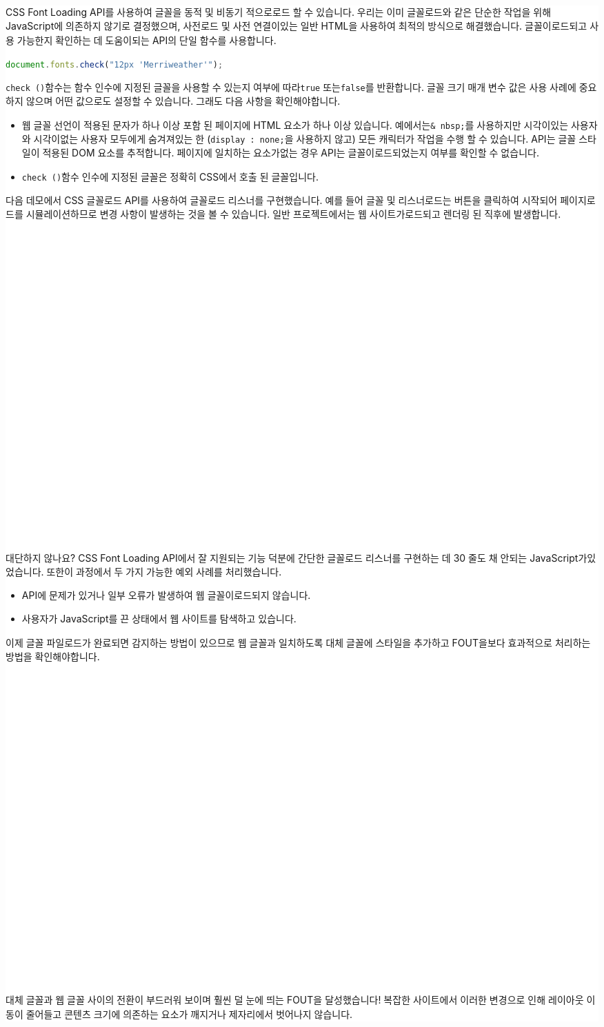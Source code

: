 
CSS Font Loading API를 사용하여 글꼴을 동적 및 비동기 적으로로드 할 수 있습니다.
 우리는 이미 글꼴로드와 같은 단순한 작업을 위해 JavaScript에 의존하지 않기로 결정했으며, 사전로드 및 사전 연결이있는 일반 HTML을 사용하여 최적의 방식으로 해결했습니다.
 글꼴이로드되고 사용 가능한지 확인하는 데 도움이되는 API의 단일 함수를 사용합니다.
 

```js
document.fonts.check("12px 'Merriweather'");
```

`check ()`함수는 함수 인수에 지정된 글꼴을 사용할 수 있는지 여부에 따라`true` 또는`false`를 반환합니다.
 글꼴 크기 매개 변수 값은 사용 사례에 중요하지 않으며 어떤 값으로도 설정할 수 있습니다.
 그래도 다음 사항을 확인해야합니다.
 

- 웹 글꼴 선언이 적용된 문자가 하나 이상 포함 된 페이지에 HTML 요소가 하나 이상 있습니다.
 예에서는`& nbsp;`를 사용하지만 시각이있는 사용자와 시각이없는 사용자 모두에게 숨겨져있는 한 (`display : none;`을 사용하지 않고) 모든 캐릭터가 작업을 수행 할 수 있습니다.
 API는 글꼴 스타일이 적용된 DOM 요소를 추적합니다.
 페이지에 일치하는 요소가없는 경우 API는 글꼴이로드되었는지 여부를 확인할 수 없습니다.
 
- `check ()`함수 인수에 지정된 글꼴은 정확히 CSS에서 호출 된 글꼴입니다.
 

다음 데모에서 CSS 글꼴로드 API를 사용하여 글꼴로드 리스너를 구현했습니다.
 예를 들어 글꼴 및 리스너로드는 버튼을 클릭하여 시작되어 페이지로드를 시뮬레이션하므로 변경 사항이 발생하는 것을 볼 수 있습니다.
 일반 프로젝트에서는 웹 사이트가로드되고 렌더링 된 직후에 발생합니다.
 

<div class="wp-block-cp-codepen-gutenberg-embed-block cp_embed_wrapper resizable" style="height: 450px;"><iframe id="cp_embed_Exyemav" src="//codepen.io/anon/embed/Exyemav?height=450&amp;theme-id=1&amp;slug-hash=Exyemav&amp;default-tab=result" height="450" scrolling="no" frameborder="0" allowfullscreen="" allowpaymentrequest="" name="CodePen Embed Exyemav" title="CodePen Embed Exyemav" class="cp_embed_iframe" style="width: 100%; overflow: hidden; height: 100%;">CodePen Embed Fallback</iframe><div class="win-size-grip" style="touch-action: none;"></div></div>

대단하지 않나요?
 CSS Font Loading API에서 잘 지원되는 기능 덕분에 간단한 글꼴로드 리스너를 구현하는 데 30 줄도 채 안되는 JavaScript가있었습니다.
 또한이 과정에서 두 가지 가능한 예외 사례를 처리했습니다.
 

- API에 문제가 있거나 일부 오류가 발생하여 웹 글꼴이로드되지 않습니다.
 
- 사용자가 JavaScript를 끈 상태에서 웹 사이트를 탐색하고 있습니다.
 

이제 글꼴 파일로드가 완료되면 감지하는 방법이 있으므로 웹 글꼴과 일치하도록 대체 글꼴에 스타일을 추가하고 FOUT을보다 효과적으로 처리하는 방법을 확인해야합니다.
 

<div class="wp-block-cp-codepen-gutenberg-embed-block cp_embed_wrapper resizable" style="height: 450px;"><iframe id="cp_embed_dyXqWZw" src="//codepen.io/anon/embed/dyXqWZw?height=450&amp;theme-id=1&amp;slug-hash=dyXqWZw&amp;default-tab=result" height="450" scrolling="no" frameborder="0" allowfullscreen="" allowpaymentrequest="" name="CodePen Embed dyXqWZw" title="CodePen Embed dyXqWZw" class="cp_embed_iframe" style="width: 100%; overflow: hidden; height: 100%;">CodePen Embed Fallback</iframe><div class="win-size-grip" style="touch-action: none;"></div></div>

대체 글꼴과 웹 글꼴 사이의 전환이 부드러워 보이며 훨씬 덜 눈에 띄는 FOUT을 달성했습니다!
 복잡한 사이트에서 이러한 변경으로 인해 레이아웃 이동이 줄어들고 콘텐츠 크기에 의존하는 요소가 깨지거나 제자리에서 벗어나지 않습니다.
 
